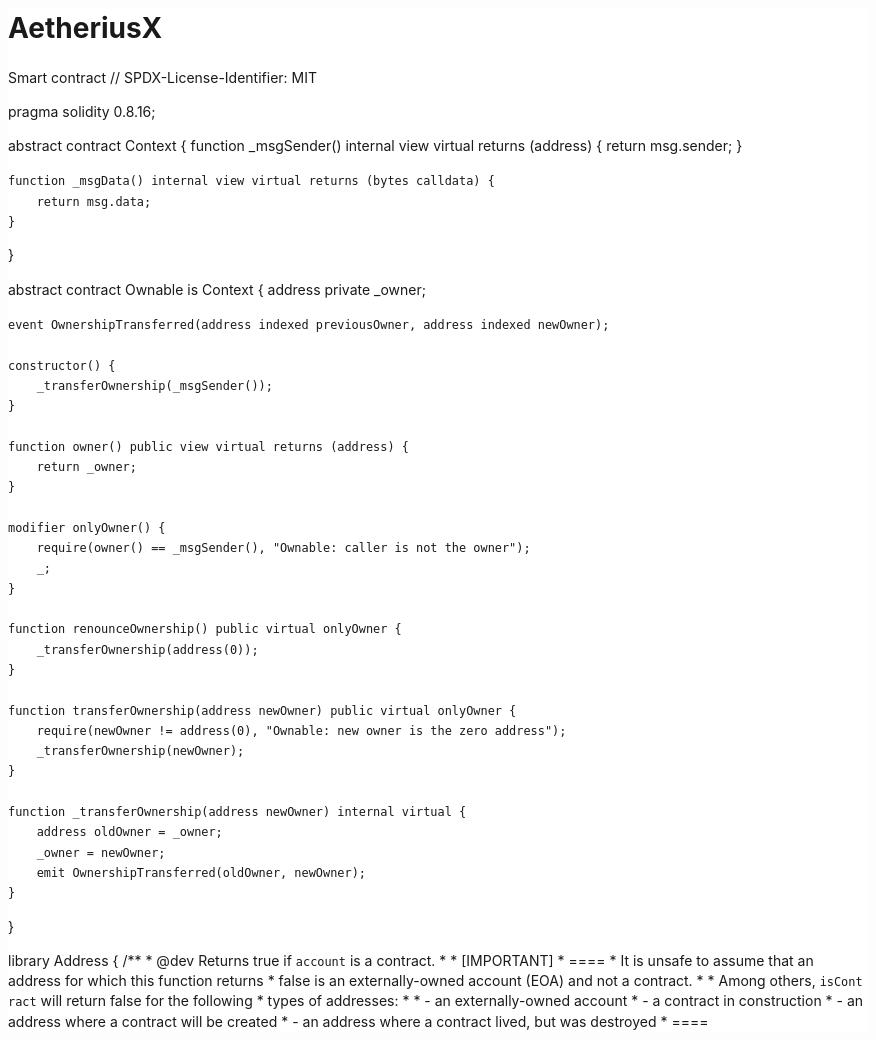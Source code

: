 # AetheriusX
Smart contract
// SPDX-License-Identifier: MIT

pragma solidity 0.8.16;

abstract contract Context {
    function _msgSender() internal view virtual returns (address) {
        return msg.sender;
    }

    function _msgData() internal view virtual returns (bytes calldata) {
        return msg.data;
    }
}

abstract contract Ownable is Context {
    address private _owner;

    event OwnershipTransferred(address indexed previousOwner, address indexed newOwner);

    constructor() {
        _transferOwnership(_msgSender());
    }

    function owner() public view virtual returns (address) {
        return _owner;
    }

    modifier onlyOwner() {
        require(owner() == _msgSender(), "Ownable: caller is not the owner");
        _;
    }

    function renounceOwnership() public virtual onlyOwner {
        _transferOwnership(address(0));
    }

    function transferOwnership(address newOwner) public virtual onlyOwner {
        require(newOwner != address(0), "Ownable: new owner is the zero address");
        _transferOwnership(newOwner);
    }

    function _transferOwnership(address newOwner) internal virtual {
        address oldOwner = _owner;
        _owner = newOwner;
        emit OwnershipTransferred(oldOwner, newOwner);
    }
}


library Address {
    /**
     * @dev Returns true if `account` is a contract.
     *
     * [IMPORTANT]
     * ====
     * It is unsafe to assume that an address for which this function returns
     * false is an externally-owned account (EOA) and not a contract.
     *
     * Among others, `isContract` will return false for the following
     * types of addresses:
     *
     *  - an externally-owned account
     *  - a contract in construction
     *  - an address where a contract will be created
     *  - an address where a contract lived, but was destroyed
     * ====